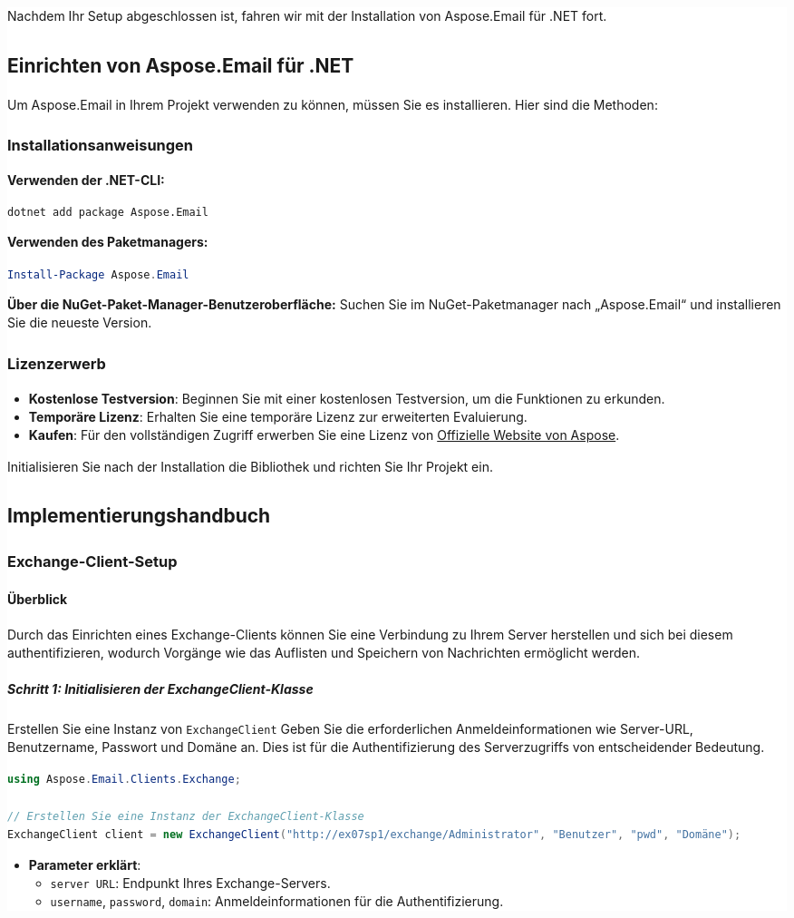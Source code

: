 Nachdem Ihr Setup abgeschlossen ist, fahren wir mit der Installation von Aspose.Email für .NET fort.

## Einrichten von Aspose.Email für .NET

Um Aspose.Email in Ihrem Projekt verwenden zu können, müssen Sie es installieren. Hier sind die Methoden:

### Installationsanweisungen
**Verwenden der .NET-CLI:**
```bash
dotnet add package Aspose.Email
```

**Verwenden des Paketmanagers:**
```powershell
Install-Package Aspose.Email
```

**Über die NuGet-Paket-Manager-Benutzeroberfläche:**
Suchen Sie im NuGet-Paketmanager nach „Aspose.Email“ und installieren Sie die neueste Version.

### Lizenzerwerb
- **Kostenlose Testversion**: Beginnen Sie mit einer kostenlosen Testversion, um die Funktionen zu erkunden.
- **Temporäre Lizenz**: Erhalten Sie eine temporäre Lizenz zur erweiterten Evaluierung.
- **Kaufen**: Für den vollständigen Zugriff erwerben Sie eine Lizenz von [Offizielle Website von Aspose](https://purchase.aspose.com/buy).

Initialisieren Sie nach der Installation die Bibliothek und richten Sie Ihr Projekt ein.

## Implementierungshandbuch

### Exchange-Client-Setup
#### Überblick
Durch das Einrichten eines Exchange-Clients können Sie eine Verbindung zu Ihrem Server herstellen und sich bei diesem authentifizieren, wodurch Vorgänge wie das Auflisten und Speichern von Nachrichten ermöglicht werden.

##### Schritt 1: Initialisieren der ExchangeClient-Klasse
Erstellen Sie eine Instanz von `ExchangeClient` Geben Sie die erforderlichen Anmeldeinformationen wie Server-URL, Benutzername, Passwort und Domäne an. Dies ist für die Authentifizierung des Serverzugriffs von entscheidender Bedeutung.
```csharp
using Aspose.Email.Clients.Exchange;

// Erstellen Sie eine Instanz der ExchangeClient-Klasse
ExchangeClient client = new ExchangeClient("http://ex07sp1/exchange/Administrator", "Benutzer", "pwd", "Domäne");
```
- **Parameter erklärt**: 
  - `server URL`: Endpunkt Ihres Exchange-Servers.
  - `username`, `password`, `domain`: Anmeldeinformationen für die Authentifizierung.
